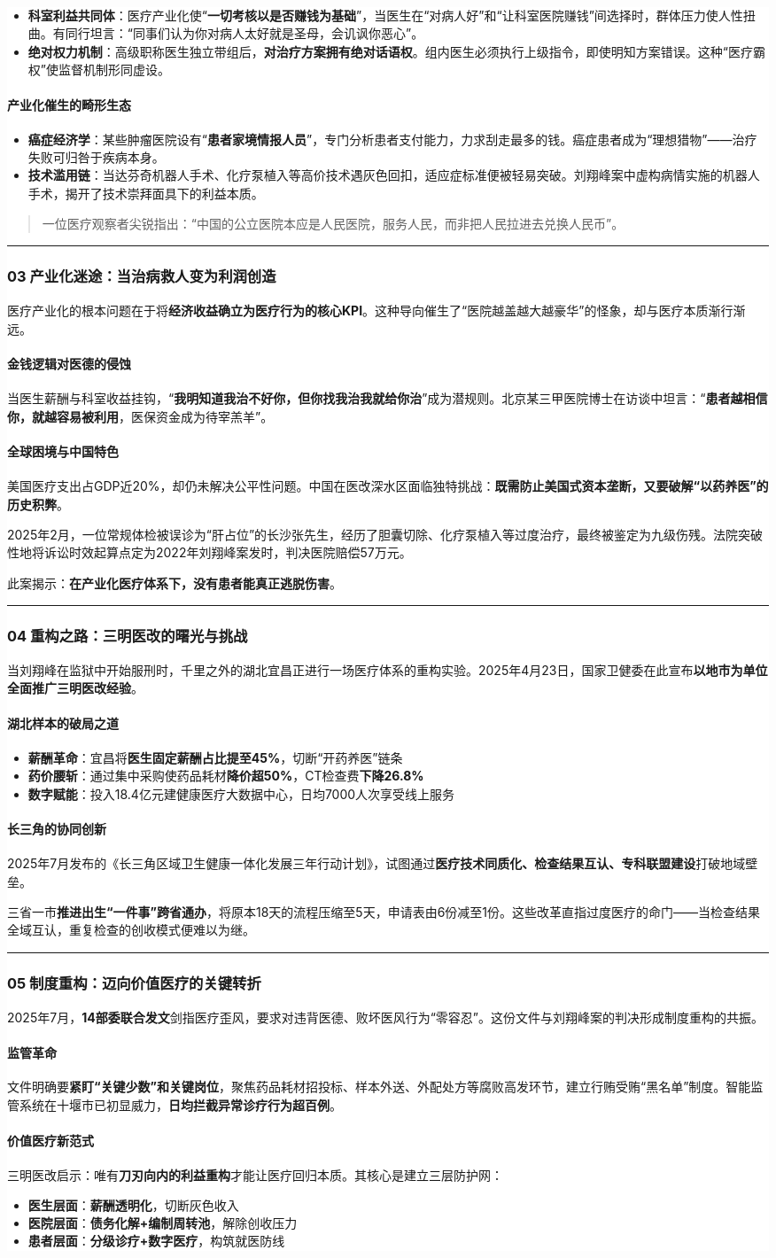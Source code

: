 - **科室利益共同体**：医疗产业化使“**一切考核以是否赚钱为基础**”，当医生在“对病人好”和“让科室医院赚钱”间选择时，群体压力使人性扭曲。有同行坦言：“同事们认为你对病人太好就是圣母，会讥讽你恶心”。
- **绝对权力机制**：高级职称医生独立带组后，**对治疗方案拥有绝对话语权**。组内医生必须执行上级指令，即使明知方案错误。这种“医疗霸权”使监督机制形同虚设。

#### 产业化催生的畸形生态

- **癌症经济学**：某些肿瘤医院设有“**患者家境情报人员**”，专门分析患者支付能力，力求刮走最多的钱。癌症患者成为“理想猎物”——治疗失败可归咎于疾病本身。
- **技术滥用链**：当达芬奇机器人手术、化疗泵植入等高价技术遇灰色回扣，适应症标准便被轻易突破。刘翔峰案中虚构病情实施的机器人手术，揭开了技术崇拜面具下的利益本质。

> 一位医疗观察者尖锐指出：“中国的公立医院本应是人民医院，服务人民，而非把人民拉进去兑换人民币”。

---

### 03 产业化迷途：当治病救人变为利润创造

医疗产业化的根本问题在于将**经济收益确立为医疗行为的核心KPI**。这种导向催生了“医院越盖越大越豪华”的怪象，却与医疗本质渐行渐远。

#### 金钱逻辑对医德的侵蚀
当医生薪酬与科室收益挂钩，“**我明知道我治不好你，但你找我治我就给你治**”成为潜规则。北京某三甲医院博士在访谈中坦言：“**患者越相信你，就越容易被利用**，医保资金成为待宰羔羊”。

#### 全球困境与中国特色
美国医疗支出占GDP近20%，却仍未解决公平性问题。中国在医改深水区面临独特挑战：**既需防止美国式资本垄断，又要破解“以药养医”的历史积弊**。

2025年2月，一位常规体检被误诊为“肝占位”的长沙张先生，经历了胆囊切除、化疗泵植入等过度治疗，最终被鉴定为九级伤残。法院突破性地将诉讼时效起算点定为2022年刘翔峰案发时，判决医院赔偿57万元。

此案揭示：**在产业化医疗体系下，没有患者能真正逃脱伤害**。

---

### 04 重构之路：三明医改的曙光与挑战

当刘翔峰在监狱中开始服刑时，千里之外的湖北宜昌正进行一场医疗体系的重构实验。2025年4月23日，国家卫健委在此宣布**以地市为单位全面推广三明医改经验**。

#### 湖北样本的破局之道
- **薪酬革命**：宜昌将**医生固定薪酬占比提至45%**，切断“开药养医”链条
- **药价腰斩**：通过集中采购使药品耗材**降价超50%**，CT检查费**下降26.8%**
- **数字赋能**：投入18.4亿元建健康医疗大数据中心，日均7000人次享受线上服务

#### 长三角的协同创新
2025年7月发布的《长三角区域卫生健康一体化发展三年行动计划》，试图通过**医疗技术同质化、检查结果互认、专科联盟建设**打破地域壁垒。

三省一市**推进出生“一件事”跨省通办**，将原本18天的流程压缩至5天，申请表由6份减至1份。这些改革直指过度医疗的命门——当检查结果全域互认，重复检查的创收模式便难以为继。

---

### 05 制度重构：迈向价值医疗的关键转折

2025年7月，**14部委联合发文**剑指医疗歪风，要求对违背医德、败坏医风行为“零容忍”。这份文件与刘翔峰案的判决形成制度重构的共振。

#### 监管革命
文件明确要**紧盯“关键少数”和关键岗位**，聚焦药品耗材招投标、样本外送、外配处方等腐败高发环节，建立行贿受贿“黑名单”制度。智能监管系统在十堰市已初显威力，**日均拦截异常诊疗行为超百例**。

#### 价值医疗新范式
三明医改启示：唯有**刀刃向内的利益重构**才能让医疗回归本质。其核心是建立三层防护网：
- **医生层面**：**薪酬透明化**，切断灰色收入
- **医院层面**：**债务化解+编制周转池**，解除创收压力
- **患者层面**：**分级诊疗+数字医疗**，构筑就医防线
